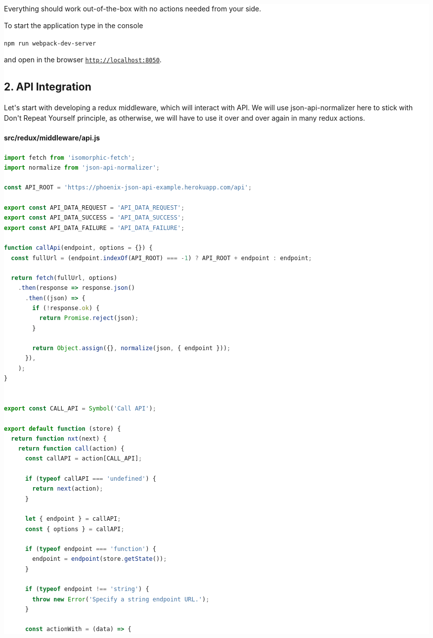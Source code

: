 Everything should work out-of-the-box with no actions needed from your side.

To start the application type in the console

```Bash
npm run webpack-dev-server
```

and open in the browser [`http://localhost:8050`](http://localhost:8050).

## 2. API Integration
Let's start with developing a redux middleware, which will interact with API. We will use json-api-normalizer here to stick with Don't Repeat Yourself principle, as otherwise, we will have to use it over and over again in many redux actions.

#### src/redux/middleware/api.js
```JavaScript
import fetch from 'isomorphic-fetch';
import normalize from 'json-api-normalizer';

const API_ROOT = 'https://phoenix-json-api-example.herokuapp.com/api';

export const API_DATA_REQUEST = 'API_DATA_REQUEST';
export const API_DATA_SUCCESS = 'API_DATA_SUCCESS';
export const API_DATA_FAILURE = 'API_DATA_FAILURE';

function callApi(endpoint, options = {}) {
  const fullUrl = (endpoint.indexOf(API_ROOT) === -1) ? API_ROOT + endpoint : endpoint;

  return fetch(fullUrl, options)
    .then(response => response.json()
      .then((json) => {
        if (!response.ok) {
          return Promise.reject(json);
        }

        return Object.assign({}, normalize(json, { endpoint }));
      }),
    );
}


export const CALL_API = Symbol('Call API');

export default function (store) {
  return function nxt(next) {
    return function call(action) {
      const callAPI = action[CALL_API];

      if (typeof callAPI === 'undefined') {
        return next(action);
      }

      let { endpoint } = callAPI;
      const { options } = callAPI;

      if (typeof endpoint === 'function') {
        endpoint = endpoint(store.getState());
      }

      if (typeof endpoint !== 'string') {
        throw new Error('Specify a string endpoint URL.');
      }

      const actionWith = (data) => {
```